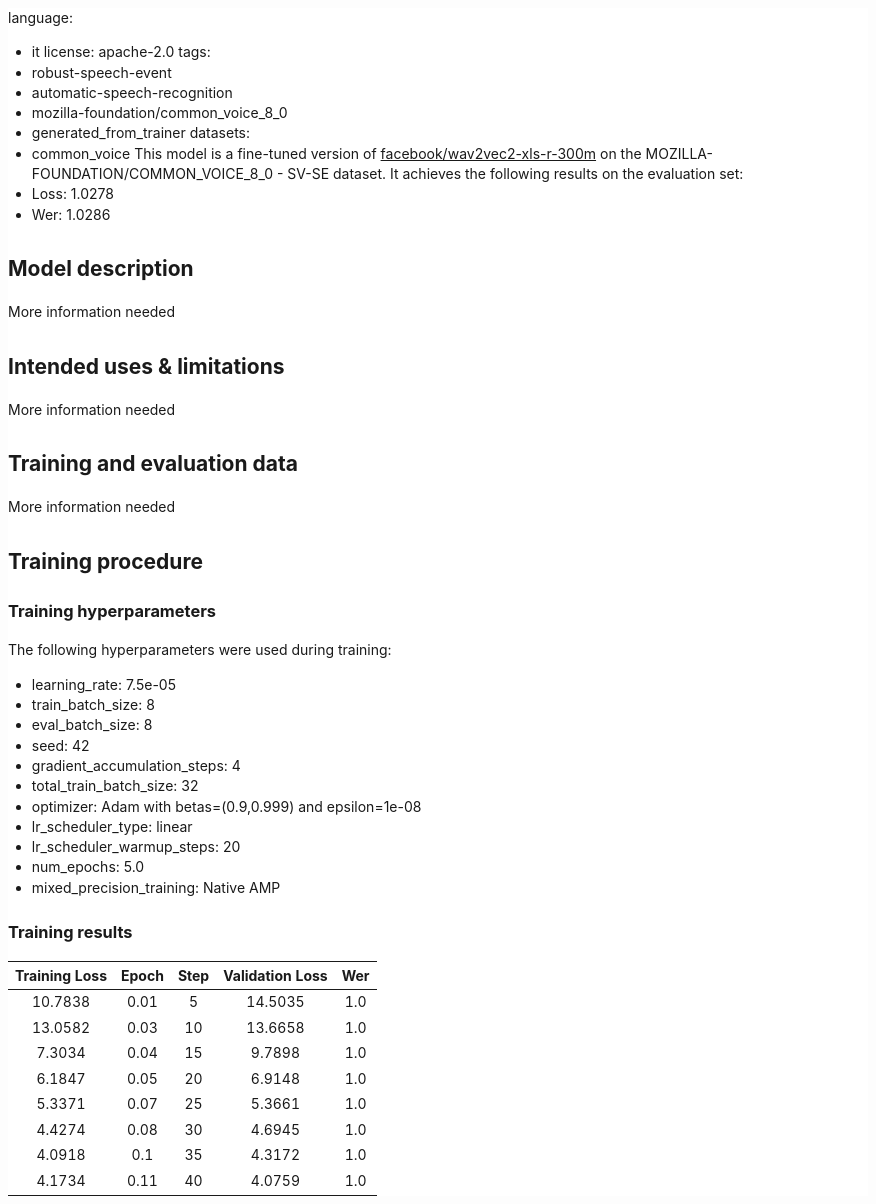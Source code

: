 language:
- it
license: apache-2.0
tags:
- robust-speech-event
- automatic-speech-recognition
- mozilla-foundation/common_voice_8_0
- generated_from_trainer
datasets:
- common_voice
This model is a fine-tuned version of [facebook/wav2vec2-xls-r-300m](https://huggingface.co/facebook/wav2vec2-xls-r-300m) on the MOZILLA-FOUNDATION/COMMON_VOICE_8_0 - SV-SE dataset.
It achieves the following results on the evaluation set:
- Loss: 1.0278
- Wer: 1.0286

## Model description

More information needed

## Intended uses & limitations

More information needed

## Training and evaluation data

More information needed

## Training procedure

### Training hyperparameters

The following hyperparameters were used during training:
- learning_rate: 7.5e-05
- train_batch_size: 8
- eval_batch_size: 8
- seed: 42
- gradient_accumulation_steps: 4
- total_train_batch_size: 32
- optimizer: Adam with betas=(0.9,0.999) and epsilon=1e-08
- lr_scheduler_type: linear
- lr_scheduler_warmup_steps: 20
- num_epochs: 5.0
- mixed_precision_training: Native AMP

### Training results

| Training Loss | Epoch | Step | Validation Loss | Wer    |
|:-------------:|:-----:|:----:|:---------------:|:------:|
| 10.7838       | 0.01  | 5    | 14.5035         | 1.0    |
| 13.0582       | 0.03  | 10   | 13.6658         | 1.0    |
| 7.3034        | 0.04  | 15   | 9.7898          | 1.0    |
| 6.1847        | 0.05  | 20   | 6.9148          | 1.0    |
| 5.3371        | 0.07  | 25   | 5.3661          | 1.0    |
| 4.4274        | 0.08  | 30   | 4.6945          | 1.0    |
| 4.0918        | 0.1   | 35   | 4.3172          | 1.0    |
| 4.1734        | 0.11  | 40   | 4.0759          | 1.0    |